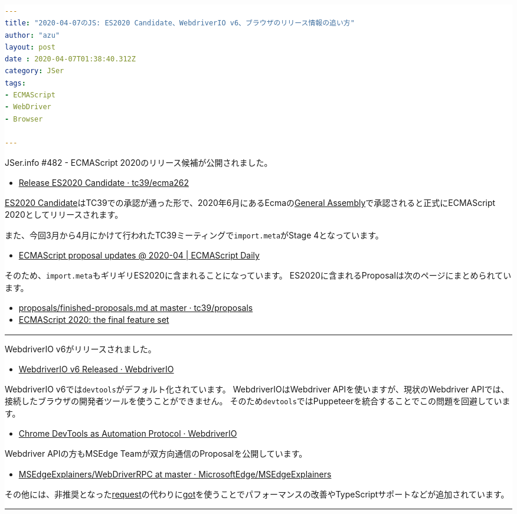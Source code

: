 ```yaml
---
title: "2020-04-07のJS: ES2020 Candidate、WebdriverIO v6、ブラウザのリリース情報の追い方"
author: "azu"
layout: post
date : 2020-04-07T01:38:40.312Z
category: JSer
tags:
- ECMAScript
- WebDriver
- Browser

---
```


JSer.info #482 - ECMAScript 2020のリリース候補が公開されました。

- [Release ES2020 Candidate · tc39/ecma262](https://github.com/tc39/ecma262/releases/tag/es2020)

[ES2020 Candidate](https://tc39.es/ecma262/2020/)はTC39での承認が通った形で、2020年6月にあるEcmaの[General Assembly](https://www.ecma-international.org/memento/ga.htm)で承認されると正式にECMAScript 2020としてリリースされます。

また、今回3月から4月にかけて行われたTC39ミーティングで`import.meta`がStage 4となっています。

- [ECMAScript proposal updates @ 2020-04 | ECMAScript Daily](https://ecmascript-daily.github.io/ecmascript/2020/04/04/ecmascript-proposal-update)

そのため、`import.meta`もギリギリES2020に含まれることになっています。
ES2020に含まれるProposalは次のページにまとめられています。

- [proposals/finished-proposals.md at master · tc39/proposals](https://github.com/tc39/proposals/blob/master/finished-proposals.md)
- [ECMAScript 2020: the final feature set](https://2ality.com/2019/12/ecmascript-2020.html)

----

WebdriverIO v6がリリースされました。

- [WebdriverIO v6 Released · WebdriverIO](https://webdriver.io/blog/2020/03/26/webdriverio-v6-released.html)

WebdriverIO v6では`devtools`がデフォルト化されています。
WebdriverIOはWebdriver APIを使いますが、現状のWebdriver APIでは、接続したブラウザの開発者ツールを使うことができません。
そのため`devtools`ではPuppeteerを統合することでこの問題を回避しています。

- [Chrome DevTools as Automation Protocol · WebdriverIO](https://webdriver.io/blog/2019/09/16/devtools.html)

Webdriver APIの方もMSEdge Teamが双方向通信のProposalを公開しています。

- [MSEdgeExplainers/WebDriverRPC at master · MicrosoftEdge/MSEdgeExplainers](https://github.com/MicrosoftEdge/MSEdgeExplainers/tree/master/WebDriverRPC)

その他には、非推奨となった[request](https://github.com/request/request)の代わりに[got](https://github.com/sindresorhus/got)を使うことでパフォーマンスの改善やTypeScriptサポートなどが追加されています。

----
